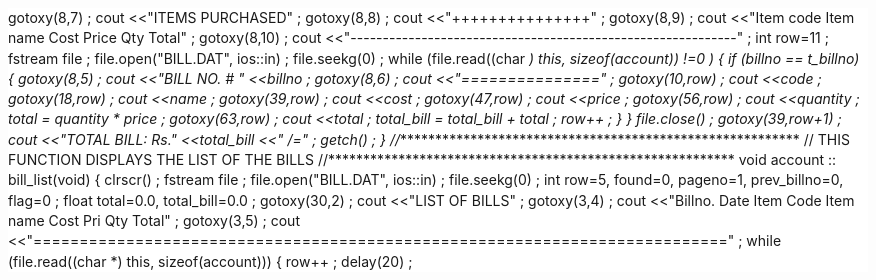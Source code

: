 gotoxy(8,7) ;
cout <<"ITEMS PURCHASED" ;
gotoxy(8,8) ;
cout <<"+++++++++++++++" ;
gotoxy(8,9) ;
cout <<"Item code Item name Cost Price Qty Total"
;
gotoxy(8,10) ;
cout <<"------------------------------------------------------------"
;
int row=11 ;
fstream file ;
file.open("BILL.DAT", ios::in) ;
file.seekg(0) ;
while (file.read((char *) this, sizeof(account)) !=0 )
{
if (billno == t_billno)
{
gotoxy(8,5) ;
cout <<"BILL NO. # " <<billno ;
gotoxy(8,6) ;
cout <<"===============" ;
gotoxy(10,row) ;
cout <<code ;
gotoxy(18,row) ;
cout <<name ;
gotoxy(39,row) ;
cout <<cost ;
gotoxy(47,row) ;
cout <<price ;
gotoxy(56,row) ;
cout <<quantity ;
total = quantity * price ;
gotoxy(63,row) ;
cout <<total ;
total_bill = total_bill + total ;
row++ ;
}
}
file.close() ;
gotoxy(39,row+1) ;
cout <<"TOTAL BILL: Rs." <<total_bill <<" /=" ;
getch() ;
}
//**********************************************************
// THIS FUNCTION DISPLAYS THE LIST OF THE BILLS
//********************************************************** void account :: bill_list(void)
{
clrscr() ;
fstream file ;
file.open("BILL.DAT", ios::in) ;
file.seekg(0) ;
int row=5, found=0, pageno=1, prev_billno=0, flag=0 ;
float total=0.0, total_bill=0.0 ;
gotoxy(30,2) ;
cout <<"LIST OF BILLS" ;
gotoxy(3,4) ;
cout <<"Billno. Date Item Code Item name Cost Pri Qty Total" ;
gotoxy(3,5) ;
cout <<"===========================================================================" ;
while (file.read((char *) this, sizeof(account)))
{
row++ ;
delay(20) ;